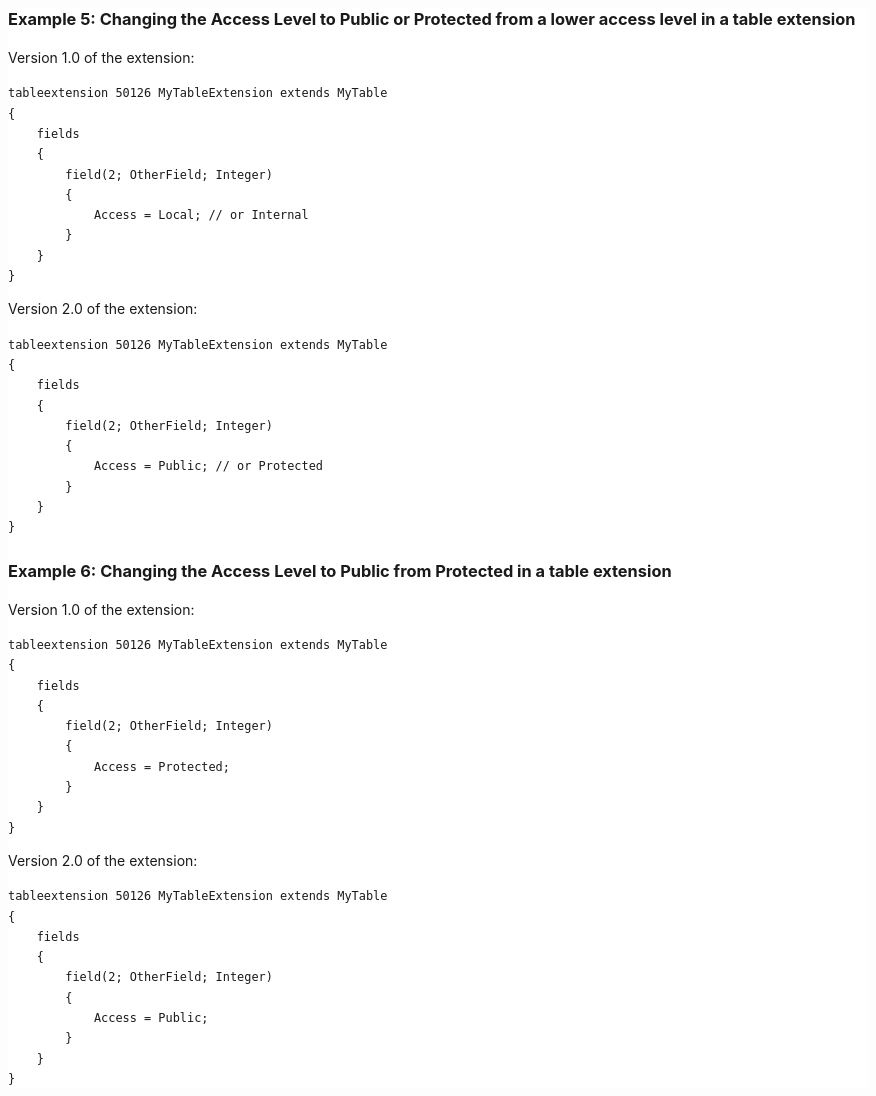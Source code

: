### Example 5: Changing the Access Level to Public or Protected from a lower access level in a table extension

Version 1.0 of the extension:

```AL
tableextension 50126 MyTableExtension extends MyTable
{
    fields
    {
        field(2; OtherField; Integer)
        {
            Access = Local; // or Internal
        }
    }
}
```

Version 2.0 of the extension:

```AL
tableextension 50126 MyTableExtension extends MyTable
{
    fields
    {
        field(2; OtherField; Integer)
        {
            Access = Public; // or Protected
        }
    }
}
```

### Example 6: Changing the Access Level to Public from Protected in a table extension

Version 1.0 of the extension:
```AL
tableextension 50126 MyTableExtension extends MyTable
{
    fields
    {
        field(2; OtherField; Integer)
        {
            Access = Protected;
        }
    }
}
```

Version 2.0 of the extension:

```AL
tableextension 50126 MyTableExtension extends MyTable
{
    fields
    {
        field(2; OtherField; Integer)
        {
            Access = Public;
        }
    }
}
```
